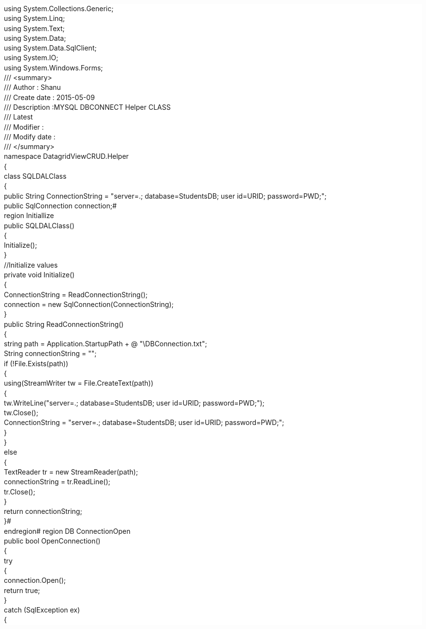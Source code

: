 using System.Collections.Generic;  
using System.Linq;  
using System.Text;  
using System.Data;  
using System.Data.SqlClient;  
using System.IO;  
using System.Windows.Forms;  
/// &lt;summary&gt;  
/// Author : Shanu  
/// Create date : 2015-05-09  
/// Description :MYSQL DBCONNECT Helper CLASS  
/// Latest  
/// Modifier :   
/// Modify date :   
/// &lt;/summary&gt;  
namespace DatagridViewCRUD.Helper  
{  
    class SQLDALClass  
    {  
        public String ConnectionString = &quot;server=.; database=StudentsDB; user id=URID; password=PWD;&quot;;  
        public SqlConnection connection;#  
        region Initiallize  
        public SQLDALClass()  
            {  
                Initialize();  
            }  
            //Initialize values  
        private void Initialize()  
        {  
            ConnectionString = ReadConnectionString();  
            connection = new SqlConnection(ConnectionString);  
        }  
        public String ReadConnectionString()  
        {  
            string path = Application.StartupPath &#43; @ &quot;\DBConnection.txt&quot;;  
            String connectionString = &quot;&quot;;  
            if (!File.Exists(path))  
            {  
                using(StreamWriter tw = File.CreateText(path))  
                {  
                    tw.WriteLine(&quot;server=.; database=StudentsDB; user id=URID; password=PWD;&quot;);  
                    tw.Close();  
                    ConnectionString = &quot;server=.; database=StudentsDB; user id=URID; password=PWD;&quot;;  
                }  
            }  
            else  
            {  
                TextReader tr = new StreamReader(path);  
                connectionString = tr.ReadLine();  
                tr.Close();  
            }  
            return connectionString;  
        }#  
        endregion# region DB ConnectionOpen  
        public bool OpenConnection()  
        {  
            try  
            {  
                connection.Open();  
                return true;  
            }  
            catch (SqlException ex)  
            {  
